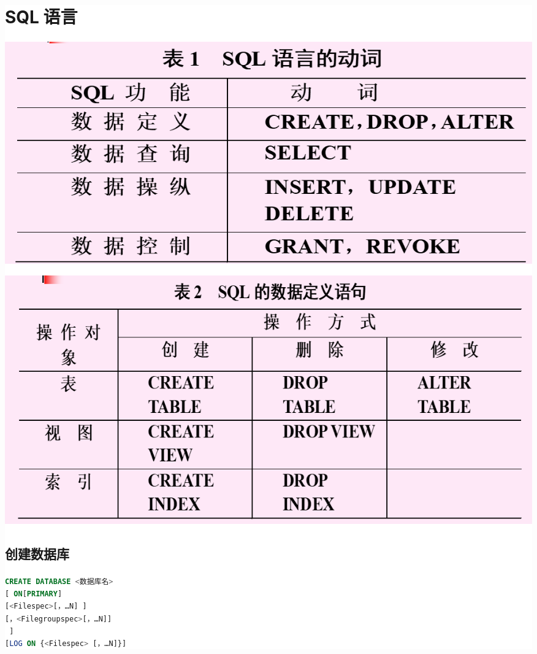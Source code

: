 # SQL 语言

![](Snipaste_2022-06-10_20-25-11.png)

![](Snipaste_2022-06-10_20-25-24.png)

## 创建数据库

```SQL
CREATE DATABASE <数据库名>
[ ON[PRIMARY]
[<Filespec>[，…N] ]
[，<Filegroupspec>[，…N]]
 ]
[LOG ON {<Filespec> [，…N]}]
```
